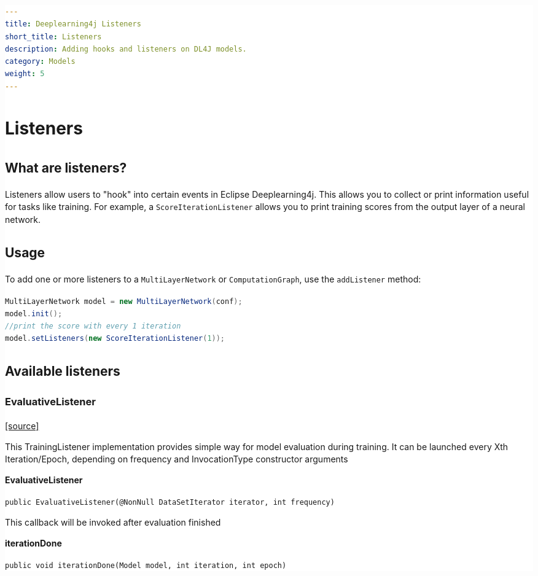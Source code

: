 ```yaml
---
title: Deeplearning4j Listeners
short_title: Listeners
description: Adding hooks and listeners on DL4J models.
category: Models
weight: 5
---
```


# Listeners

## What are listeners?

Listeners allow users to "hook" into certain events in Eclipse Deeplearning4j. This allows you to collect or print information useful for tasks like training. For example, a `ScoreIterationListener` allows you to print training scores from the output layer of a neural network.

## Usage

To add one or more listeners to a `MultiLayerNetwork` or `ComputationGraph`, use the `addListener` method:

```java
MultiLayerNetwork model = new MultiLayerNetwork(conf);
model.init();
//print the score with every 1 iteration
model.setListeners(new ScoreIterationListener(1));
```



## Available listeners

### EvaluativeListener

[\[source\]](https://github.com/eclipse/deeplearning4j/tree/master/deeplearning4j/deeplearning4j-nn/src/main/java/org/deeplearning4j/optimize/listeners//EvaluativeListener.java)

This TrainingListener implementation provides simple way for model evaluation during training. It can be launched every Xth Iteration/Epoch, depending on frequency and InvocationType constructor arguments

**EvaluativeListener**

```text
public EvaluativeListener(@NonNull DataSetIterator iterator, int frequency) 
```

This callback will be invoked after evaluation finished

**iterationDone**

```text
public void iterationDone(Model model, int iteration, int epoch) 
```
